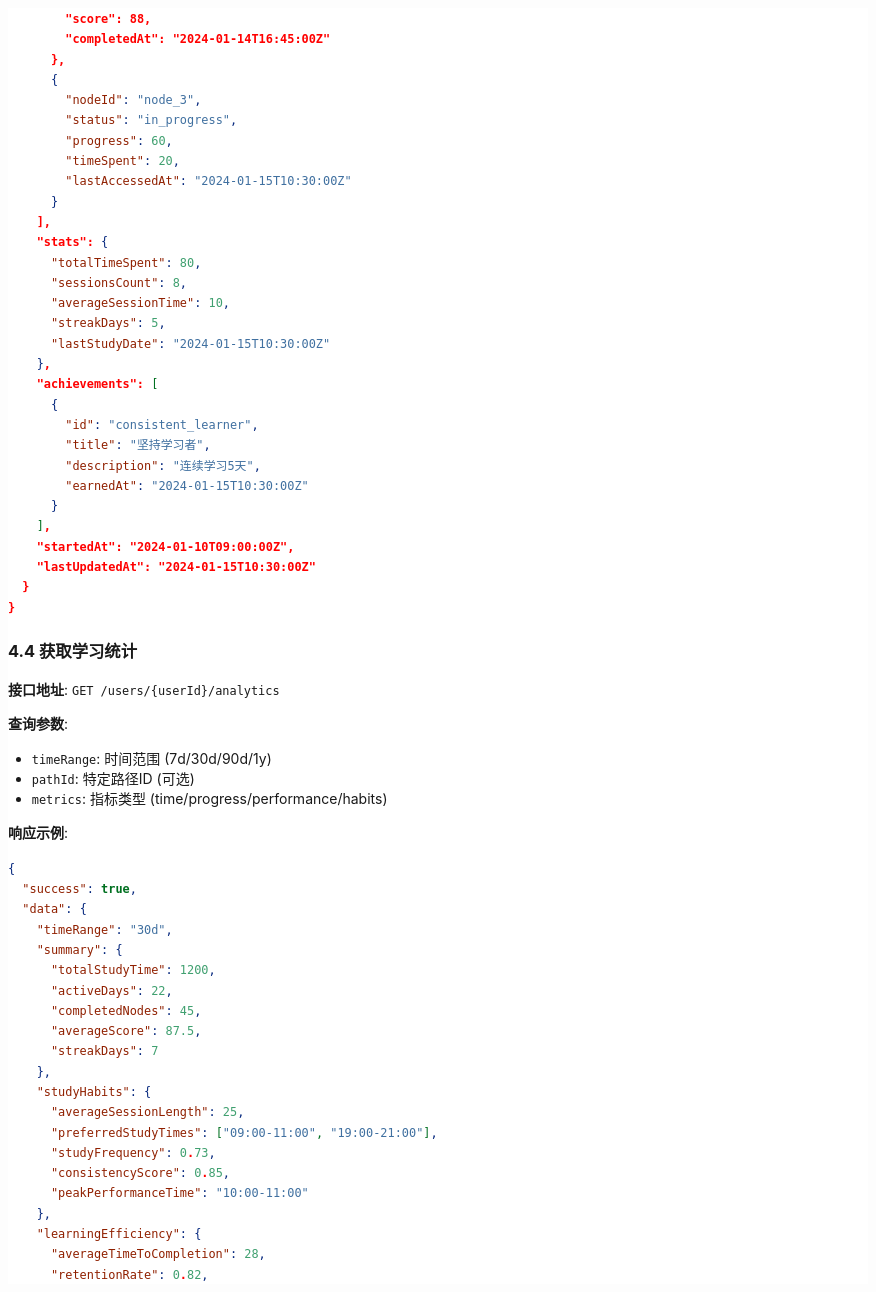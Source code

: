 ```json
        "score": 88,
        "completedAt": "2024-01-14T16:45:00Z"
      },
      {
        "nodeId": "node_3",
        "status": "in_progress",
        "progress": 60,
        "timeSpent": 20,
        "lastAccessedAt": "2024-01-15T10:30:00Z"
      }
    ],
    "stats": {
      "totalTimeSpent": 80,
      "sessionsCount": 8,
      "averageSessionTime": 10,
      "streakDays": 5,
      "lastStudyDate": "2024-01-15T10:30:00Z"
    },
    "achievements": [
      {
        "id": "consistent_learner",
        "title": "坚持学习者",
        "description": "连续学习5天",
        "earnedAt": "2024-01-15T10:30:00Z"
      }
    ],
    "startedAt": "2024-01-10T09:00:00Z",
    "lastUpdatedAt": "2024-01-15T10:30:00Z"
  }
}
```

### 4.4 获取学习统计

**接口地址**: `GET /users/{userId}/analytics`

**查询参数**:
- `timeRange`: 时间范围 (7d/30d/90d/1y)
- `pathId`: 特定路径ID (可选)
- `metrics`: 指标类型 (time/progress/performance/habits)

**响应示例**:
```json
{
  "success": true,
  "data": {
    "timeRange": "30d",
    "summary": {
      "totalStudyTime": 1200,
      "activeDays": 22,
      "completedNodes": 45,
      "averageScore": 87.5,
      "streakDays": 7
    },
    "studyHabits": {
      "averageSessionLength": 25,
      "preferredStudyTimes": ["09:00-11:00", "19:00-21:00"],
      "studyFrequency": 0.73,
      "consistencyScore": 0.85,
      "peakPerformanceTime": "10:00-11:00"
    },
    "learningEfficiency": {
      "averageTimeToCompletion": 28,
      "retentionRate": 0.82,
```
